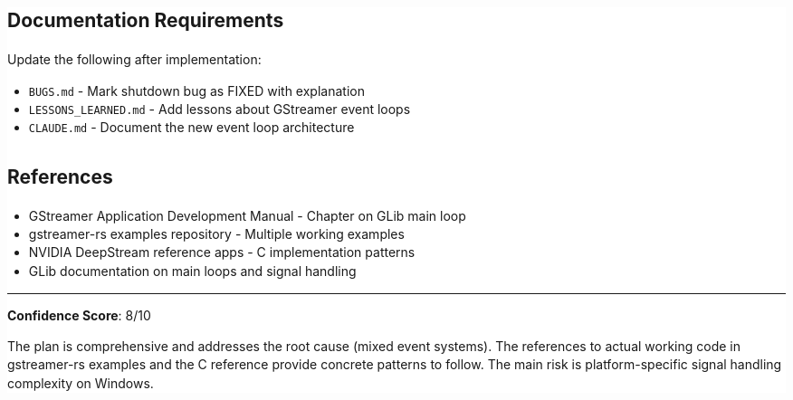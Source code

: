 ## Documentation Requirements

Update the following after implementation:
- `BUGS.md` - Mark shutdown bug as FIXED with explanation
- `LESSONS_LEARNED.md` - Add lessons about GStreamer event loops
- `CLAUDE.md` - Document the new event loop architecture

## References

- GStreamer Application Development Manual - Chapter on GLib main loop
- gstreamer-rs examples repository - Multiple working examples
- NVIDIA DeepStream reference apps - C implementation patterns
- GLib documentation on main loops and signal handling

---

**Confidence Score**: 8/10

The plan is comprehensive and addresses the root cause (mixed event systems). The references to actual working code in gstreamer-rs examples and the C reference provide concrete patterns to follow. The main risk is platform-specific signal handling complexity on Windows.
